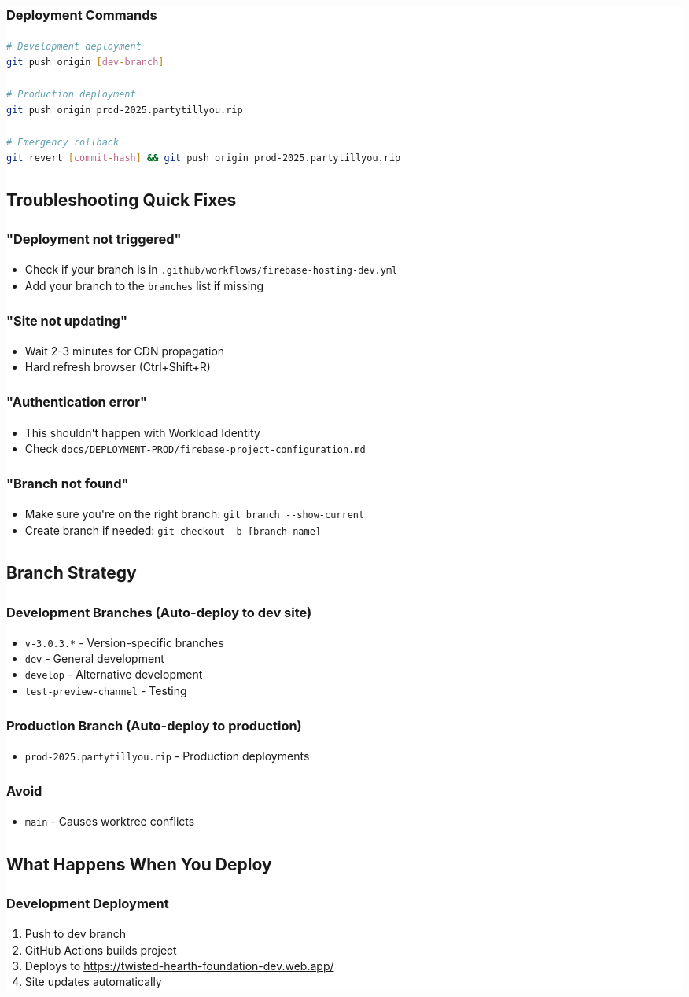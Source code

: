 
### Deployment Commands
```bash
# Development deployment
git push origin [dev-branch]

# Production deployment
git push origin prod-2025.partytillyou.rip

# Emergency rollback
git revert [commit-hash] && git push origin prod-2025.partytillyou.rip
```

## Troubleshooting Quick Fixes

### "Deployment not triggered"
- Check if your branch is in `.github/workflows/firebase-hosting-dev.yml`
- Add your branch to the `branches` list if missing

### "Site not updating"
- Wait 2-3 minutes for CDN propagation
- Hard refresh browser (Ctrl+Shift+R)

### "Authentication error"
- This shouldn't happen with Workload Identity
- Check `docs/DEPLOYMENT-PROD/firebase-project-configuration.md`

### "Branch not found"
- Make sure you're on the right branch: `git branch --show-current`
- Create branch if needed: `git checkout -b [branch-name]`

## Branch Strategy

### Development Branches (Auto-deploy to dev site)
- `v-3.0.3.*` - Version-specific branches
- `dev` - General development
- `develop` - Alternative development
- `test-preview-channel` - Testing

### Production Branch (Auto-deploy to production)
- `prod-2025.partytillyou.rip` - Production deployments

### Avoid
- `main` - Causes worktree conflicts

## What Happens When You Deploy

### Development Deployment
1. Push to dev branch
2. GitHub Actions builds project
3. Deploys to https://twisted-hearth-foundation-dev.web.app/
4. Site updates automatically
